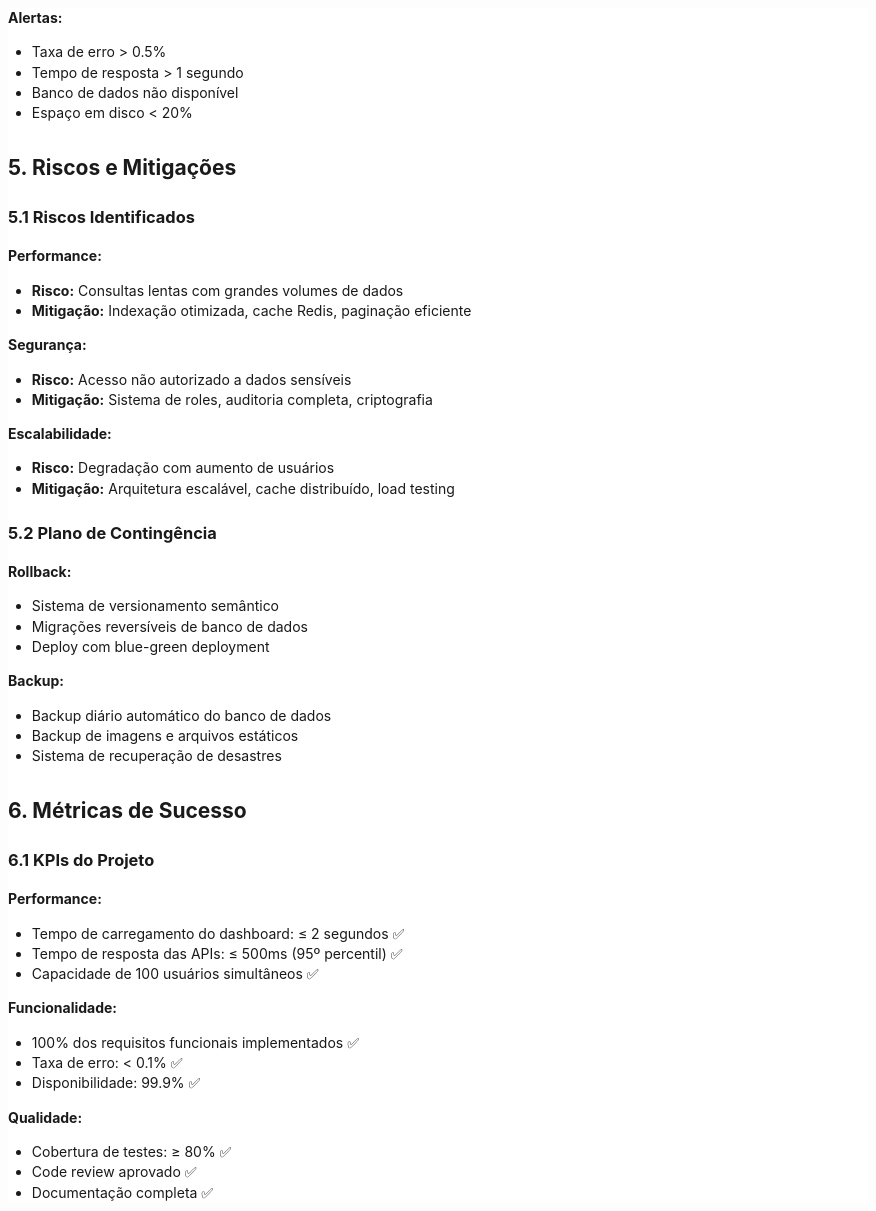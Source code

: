 **Alertas:**
- Taxa de erro > 0.5%
- Tempo de resposta > 1 segundo
- Banco de dados não disponível
- Espaço em disco < 20%

## 5. Riscos e Mitigações

### 5.1 Riscos Identificados

**Performance:**
- **Risco:** Consultas lentas com grandes volumes de dados
- **Mitigação:** Indexação otimizada, cache Redis, paginação eficiente

**Segurança:**
- **Risco:** Acesso não autorizado a dados sensíveis
- **Mitigação:** Sistema de roles, auditoria completa, criptografia

**Escalabilidade:**
- **Risco:** Degradação com aumento de usuários
- **Mitigação:** Arquitetura escalável, cache distribuído, load testing

### 5.2 Plano de Contingência

**Rollback:**
- Sistema de versionamento semântico
- Migrações reversíveis de banco de dados
- Deploy com blue-green deployment

**Backup:**
- Backup diário automático do banco de dados
- Backup de imagens e arquivos estáticos
- Sistema de recuperação de desastres

## 6. Métricas de Sucesso

### 6.1 KPIs do Projeto

**Performance:**
- Tempo de carregamento do dashboard: ≤ 2 segundos ✅
- Tempo de resposta das APIs: ≤ 500ms (95º percentil) ✅
- Capacidade de 100 usuários simultâneos ✅

**Funcionalidade:**
- 100% dos requisitos funcionais implementados ✅
- Taxa de erro: < 0.1% ✅
- Disponibilidade: 99.9% ✅

**Qualidade:**
- Cobertura de testes: ≥ 80% ✅
- Code review aprovado ✅
- Documentação completa ✅
